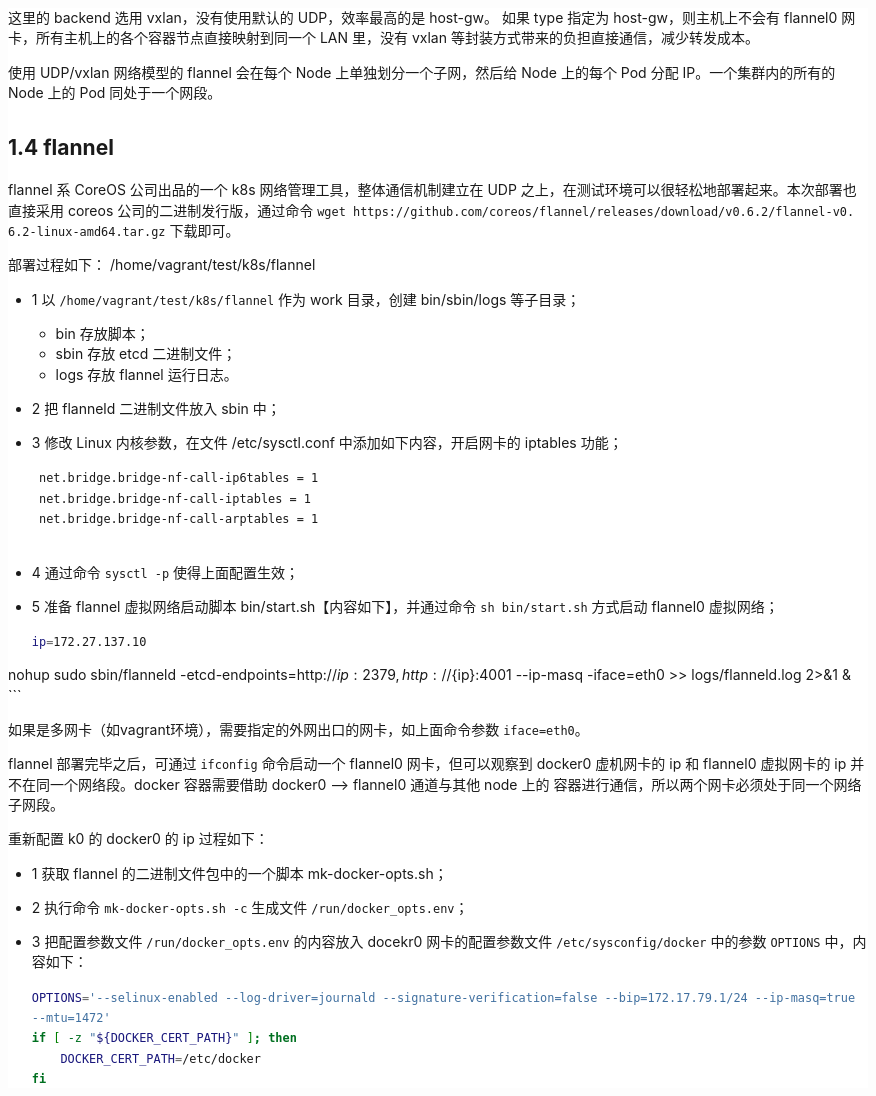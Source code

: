 这里的 backend 选用 vxlan，没有使用默认的 UDP，效率最高的是 host-gw。 如果 type 指定为 host-gw，则主机上不会有 flannel0 网卡，所有主机上的各个容器节点直接映射到同一个 LAN 里，没有 vxlan 等封装方式带来的负担直接通信，减少转发成本。

使用 UDP/vxlan 网络模型的 flannel 会在每个 Node 上单独划分一个子网，然后给 Node 上的每个 Pod 分配 IP。一个集群内的所有的 Node 上的 Pod 同处于一个网段。
	
## 1.4 flannel

flannel 系 CoreOS 公司出品的一个 k8s 网络管理工具，整体通信机制建立在 UDP 之上，在测试环境可以很轻松地部署起来。本次部署也直接采用 coreos 公司的二进制发行版，通过命令 `wget https://github.com/coreos/flannel/releases/download/v0.6.2/flannel-v0.6.2-linux-amd64.tar.gz` 下载即可。

部署过程如下：
/home/vagrant/test/k8s/flannel

- 1 以 `/home/vagrant/test/k8s/flannel` 作为 work 目录，创建 bin/sbin/logs 等子目录；

    * bin 存放脚本；
    * sbin 存放 etcd 二进制文件；
    * logs 存放 flannel 运行日志。

- 2 把 flanneld 二进制文件放入 sbin 中；
- 3 修改 Linux 内核参数，在文件 /etc/sysctl.conf 中添加如下内容，开启网卡的 iptables 功能；

    ```text
     net.bridge.bridge-nf-call-ip6tables = 1
	 net.bridge.bridge-nf-call-iptables = 1
	 net.bridge.bridge-nf-call-arptables = 1
	 
- 4 通过命令 `sysctl -p` 使得上面配置生效；

- 5 准备 flannel 虚拟网络启动脚本 bin/start.sh【内容如下】，并通过命令 `sh bin/start.sh` 方式启动 flannel0 虚拟网络；

    ```Bash
    ip=172.27.137.10
nohup sudo sbin/flanneld -etcd-endpoints=http://${ip}:2379,http://${ip}:4001  --ip-masq -iface=eth0 >> logs/flanneld.log 2>&1 &
    ```
    
如果是多网卡（如vagrant环境），需要指定的外网出口的网卡，如上面命令参数 `iface=eth0`。

flannel 部署完毕之后，可通过 `ifconfig` 命令启动一个 flannel0 网卡，但可以观察到 docker0 虚机网卡的 ip 和 flannel0 虚拟网卡的 ip 并不在同一个网络段。docker 容器需要借助 docker0 --> flannel0 通道与其他 node 上的 容器进行通信，所以两个网卡必须处于同一个网络子网段。

重新配置 k0 的 docker0 的 ip 过程如下：

- 1 获取 flannel 的二进制文件包中的一个脚本 mk-docker-opts.sh；
- 2 执行命令 `mk-docker-opts.sh -c` 生成文件  `/run/docker_opts.env`；
- 3 把配置参数文件 `/run/docker_opts.env` 的内容放入 docekr0 网卡的配置参数文件 `/etc/sysconfig/docker` 中的参数 `OPTIONS` 中，内容如下：

	```Bash
	OPTIONS='--selinux-enabled --log-driver=journald --signature-verification=false --bip=172.17.79.1/24 --ip-masq=true --mtu=1472'
	if [ -z "${DOCKER_CERT_PATH}" ]; then
	    DOCKER_CERT_PATH=/etc/docker
	fi
	```
	